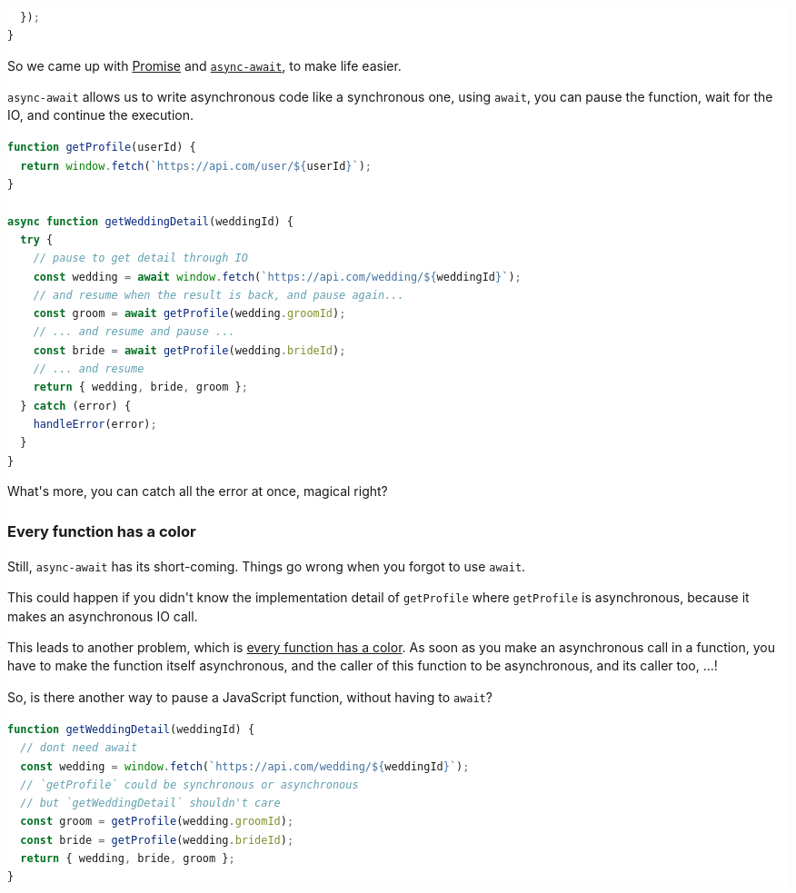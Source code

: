 ```js
  });
}
```

So we came up with [Promise](https://developer.mozilla.org/en-US/docs/Web/JavaScript/Reference/Global_Objects/Promise) and [`async-await`](https://developer.mozilla.org/en-US/docs/Web/JavaScript/Reference/Statements/async_function), to make life easier.

`async-await` allows us to write asynchronous code like a synchronous one, using `await`, you can pause the function, wait for the IO, and continue the execution.

```js
function getProfile(userId) {
  return window.fetch(`https://api.com/user/${userId}`);
}

async function getWeddingDetail(weddingId) {
  try {
    // pause to get detail through IO
    const wedding = await window.fetch(`https://api.com/wedding/${weddingId}`);
    // and resume when the result is back, and pause again...
    const groom = await getProfile(wedding.groomId);
    // ... and resume and pause ...
    const bride = await getProfile(wedding.brideId);
    // ... and resume
    return { wedding, bride, groom };
  } catch (error) {
    handleError(error);
  }
}
```

What's more, you can catch all the error at once, magical right?

### Every function has a color

Still, `async-await` has its short-coming. Things go wrong when you forgot to use `await`.

This could happen if you didn't know the implementation detail of `getProfile` where `getProfile` is asynchronous, because it makes an asynchronous IO call.

This leads to another problem, which is [every function has a color](https://journal.stuffwithstuff.com/2015/02/01/what-color-is-your-function/). As soon as you make an asynchronous call in a function, you have to make the function itself asynchronous, and the caller of this function to be asynchronous, and its caller too, ...!

So, is there another way to pause a JavaScript function, without having to `await`?

```js
function getWeddingDetail(weddingId) {
  // dont need await
  const wedding = window.fetch(`https://api.com/wedding/${weddingId}`);
  // `getProfile` could be synchronous or asynchronous
  // but `getWeddingDetail` shouldn't care
  const groom = getProfile(wedding.groomId);
  const bride = getProfile(wedding.brideId);
  return { wedding, bride, groom };
}
```
